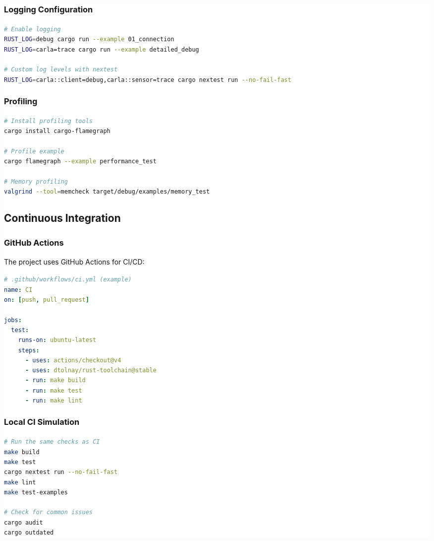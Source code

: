 ### Logging Configuration

```bash
# Enable logging
RUST_LOG=debug cargo run --example 01_connection
RUST_LOG=carla=trace cargo run --example detailed_debug

# Custom log levels with nextest
RUST_LOG=carla::client=debug,carla::sensor=trace cargo nextest run --no-fail-fast
```

### Profiling

```bash
# Install profiling tools
cargo install cargo-flamegraph

# Profile example
cargo flamegraph --example performance_test

# Memory profiling
valgrind --tool=memcheck target/debug/examples/memory_test
```

## Continuous Integration

### GitHub Actions

The project uses GitHub Actions for CI/CD:

```yaml
# .github/workflows/ci.yml (example)
name: CI
on: [push, pull_request]

jobs:
  test:
    runs-on: ubuntu-latest
    steps:
      - uses: actions/checkout@v4
      - uses: dtolnay/rust-toolchain@stable
      - run: make build
      - run: make test
      - run: make lint
```

### Local CI Simulation

```bash
# Run the same checks as CI
make build
make test
cargo nextest run --no-fail-fast
make lint
make test-examples

# Check for common issues
cargo audit
cargo outdated
```
